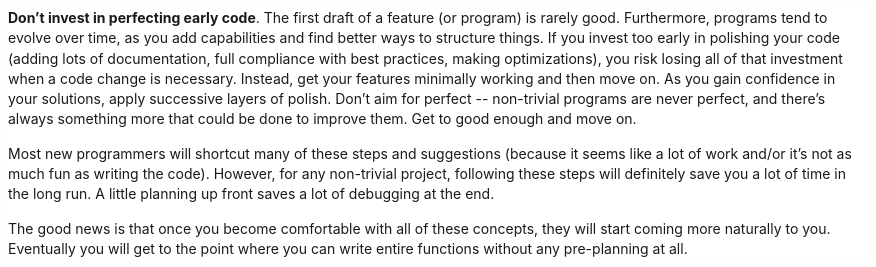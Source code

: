 **Don’t invest in perfecting early code**. The first draft of a feature (or program) is rarely good. Furthermore, programs tend to evolve over time, as you add capabilities and find better ways to structure things. If you invest too early in polishing your code (adding lots of documentation, full compliance with best practices, making optimizations), you risk losing all of that investment when a code change is necessary. Instead, get your features minimally working and then move on. As you gain confidence in your solutions, apply successive layers of polish. Don’t aim for perfect -- non-trivial programs are never perfect, and there’s always something more that could be done to improve them. Get to good enough and move on.

Most new programmers will shortcut many of these steps and suggestions (because it seems like a lot of work and/or it’s not as much fun as writing the code). However, for any non-trivial project, following these steps will definitely save you a lot of time in the long run. A little planning up front saves a lot of debugging at the end.

The good news is that once you become comfortable with all of these concepts, they will start coming more naturally to you. Eventually you will get to the point where you can write entire functions without any pre-planning at all.